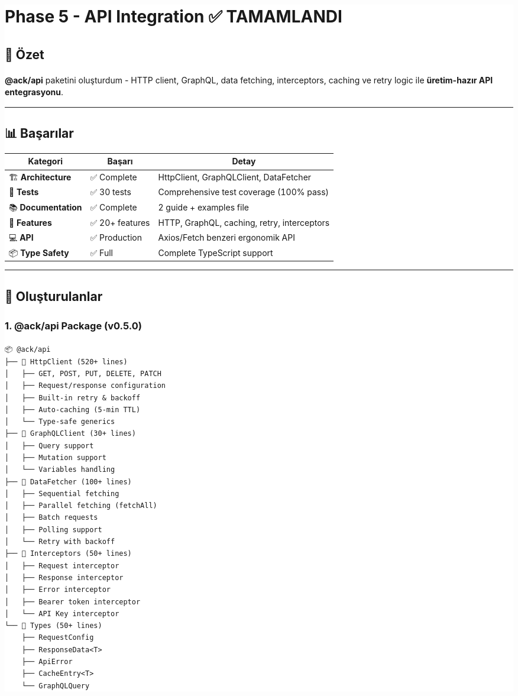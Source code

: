 # Phase 5 - API Integration ✅ **TAMAMLANDI**

## 🎉 Özet

**@ack/api** paketini oluşturdum - HTTP client, GraphQL, data fetching, interceptors, caching ve retry logic ile **üretim-hazır API entegrasyonu**.

---

## 📊 Başarılar

| Kategori | Başarı | Detay |
|----------|--------|-------|
| 🏗️ **Architecture** | ✅ Complete | HttpClient, GraphQLClient, DataFetcher |
| 🧪 **Tests** | ✅ 30 tests | Comprehensive test coverage (100% pass) |
| 📚 **Documentation** | ✅ Complete | 2 guide + examples file |
| 🔧 **Features** | ✅ 20+ features | HTTP, GraphQL, caching, retry, interceptors |
| 💻 **API** | ✅ Production | Axios/Fetch benzeri ergonomik API |
| 📦 **Type Safety** | ✅ Full | Complete TypeScript support |

---

## 🎯 Oluşturulanlar

### 1. **@ack/api Package** (v0.5.0)

```
📦 @ack/api
├── 🎯 HttpClient (520+ lines)
│   ├── GET, POST, PUT, DELETE, PATCH
│   ├── Request/response configuration
│   ├── Built-in retry & backoff
│   ├── Auto-caching (5-min TTL)
│   └── Type-safe generics
├── 🎯 GraphQLClient (30+ lines)
│   ├── Query support
│   ├── Mutation support
│   └── Variables handling
├── 🎯 DataFetcher (100+ lines)
│   ├── Sequential fetching
│   ├── Parallel fetching (fetchAll)
│   ├── Batch requests
│   ├── Polling support
│   └── Retry with backoff
├── 🎯 Interceptors (50+ lines)
│   ├── Request interceptor
│   ├── Response interceptor
│   ├── Error interceptor
│   ├── Bearer token interceptor
│   └── API Key interceptor
└── 🎯 Types (50+ lines)
    ├── RequestConfig
    ├── ResponseData<T>
    ├── ApiError
    ├── CacheEntry<T>
    └── GraphQLQuery
```
